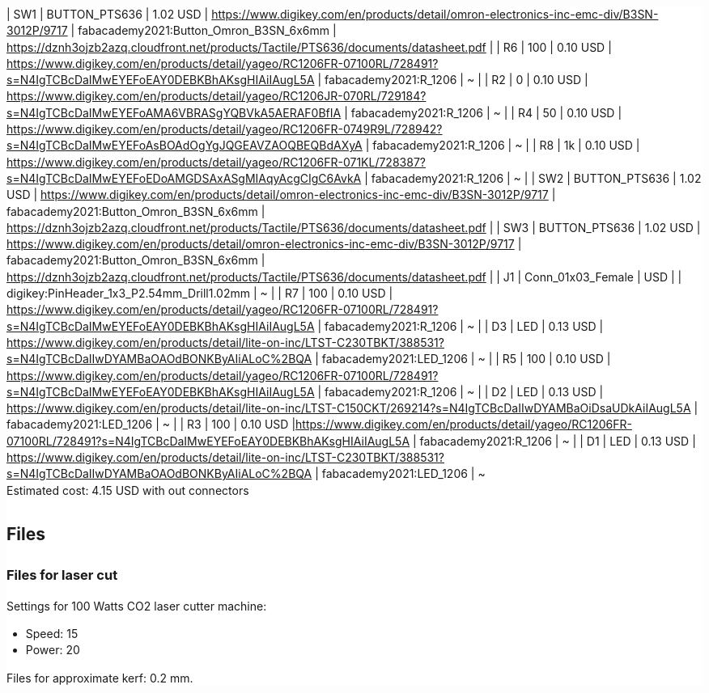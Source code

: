 | SW1       | BUTTON_PTS636     | 1.02 USD | https://www.digikey.com/en/products/detail/omron-electronics-inc-emc-div/B3SN-3012P/9717                                   | fabacademy2021:Button_Omron_B3SN_6x6mm    | https://dznh3ojzb2azq.cloudfront.net/products/Tactile/PTS636/documents/datasheet.pdf |
| R6        | 100               | 0.10 USD | https://www.digikey.com/en/products/detail/yageo/RC1206FR-07100RL/728491?s=N4IgTCBcDaIMwEYEFoEAY0DEBKBhAKsgHIAiIAugL5A     | fabacademy2021:R_1206                     | ~                                                                                    |
| R2        | 0                 | 0.10 USD | https://www.digikey.com/en/products/detail/yageo/RC1206JR-070RL/729184?s=N4IgTCBcDaIMwEYEFoAMA6VBRASgYQBVkA5AERAF0BfIA     | fabacademy2021:R_1206                     | ~                                                                                    |
| R4        | 50                | 0.10 USD | https://www.digikey.com/en/products/detail/yageo/RC1206FR-0749R9L/728942?s=N4IgTCBcDaIMwEYEFoAsBOAdOgYgJQGEAVZAOQBEQBdAXyA | fabacademy2021:R_1206                     | ~                                                                                    |
| R8        | 1k                | 0.10 USD | https://www.digikey.com/en/products/detail/yageo/RC1206FR-071KL/728387?s=N4IgTCBcDaIMwEYEFoEDoAMGDSAxASgMIAqyAcgCIgC6AvkA  | fabacademy2021:R_1206                     | ~                                                                                    |
| SW2       | BUTTON_PTS636     | 1.02 USD | https://www.digikey.com/en/products/detail/omron-electronics-inc-emc-div/B3SN-3012P/9717                                   | fabacademy2021:Button_Omron_B3SN_6x6mm    | https://dznh3ojzb2azq.cloudfront.net/products/Tactile/PTS636/documents/datasheet.pdf |
| SW3       | BUTTON_PTS636     | 1.02 USD | https://www.digikey.com/en/products/detail/omron-electronics-inc-emc-div/B3SN-3012P/9717                                   | fabacademy2021:Button_Omron_B3SN_6x6mm    | https://dznh3ojzb2azq.cloudfront.net/products/Tactile/PTS636/documents/datasheet.pdf |
| J1        | Conn_01x03_Female | USD      |                                                                                                                            | digikey:PinHeader_1x3_P2.54mm_Drill1.02mm | ~                                                                                    |
| R7        | 100               | 0.10 USD | https://www.digikey.com/en/products/detail/yageo/RC1206FR-07100RL/728491?s=N4IgTCBcDaIMwEYEFoEAY0DEBKBhAKsgHIAiIAugL5A                                                                            | fabacademy2021:R_1206                     | ~                                                                                    |
| D3        | LED               | 0.13 USD | https://www.digikey.com/en/products/detail/lite-on-inc/LTST-C230TBKT/388531?s=N4IgTCBcDaIIwDYAMBaOAOdBONKByAIiALoC%2BQA    | fabacademy2021:LED_1206                   | ~                                                                                    |
| R5        | 100               | 0.10 USD | https://www.digikey.com/en/products/detail/yageo/RC1206FR-07100RL/728491?s=N4IgTCBcDaIMwEYEFoEAY0DEBKBhAKsgHIAiIAugL5A                                                                               | fabacademy2021:R_1206                     | ~                                                                                    |
| D2        | LED               | 0.13 USD | https://www.digikey.com/en/products/detail/lite-on-inc/LTST-C150CKT/269214?s=N4IgTCBcDaIIwDYAMBaOiDsaUDkAiIAugL5A          | fabacademy2021:LED_1206                   | ~                                                                                    |
| R3        | 100               | 0.10 USD |https://www.digikey.com/en/products/detail/yageo/RC1206FR-07100RL/728491?s=N4IgTCBcDaIMwEYEFoEAY0DEBKBhAKsgHIAiIAugL5A                                                                               | fabacademy2021:R_1206                     | ~                                                                                    |
| D1        | LED               | 0.13 USD | https://www.digikey.com/en/products/detail/lite-on-inc/LTST-C230TBKT/388531?s=N4IgTCBcDaIIwDYAMBaOAOdBONKByAIiALoC%2BQA    | fabacademy2021:LED_1206                   | ~                                                                                    
Estimated cost: 4.15 USD with out connectors



## Files



### Files for laser cut

Settings for 100 Watts CO2 laser cutter machine:

- Speed: 15
- Power: 20

Files for approximate kerf: 0.2 mm.
